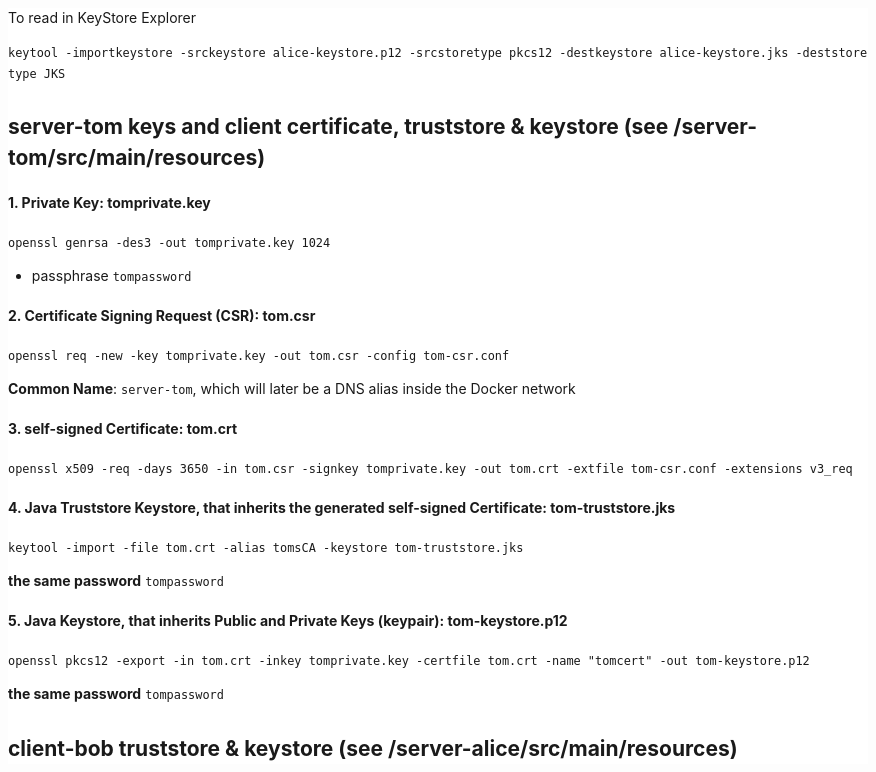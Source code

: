 To read in KeyStore Explorer

```
keytool -importkeystore -srckeystore alice-keystore.p12 -srcstoretype pkcs12 -destkeystore alice-keystore.jks -deststoretype JKS
```



## server-tom keys and client certificate, truststore & keystore (see /server-tom/src/main/resources)

#### 1. Private Key: tomprivate.key

```
openssl genrsa -des3 -out tomprivate.key 1024
```

- passphrase `tompassword`


#### 2. Certificate Signing Request (CSR): tom.csr

```
openssl req -new -key tomprivate.key -out tom.csr -config tom-csr.conf
```

__Common Name__: `server-tom`, which will later be a DNS alias inside the Docker network 


#### 3. self-signed Certificate: tom.crt

```
openssl x509 -req -days 3650 -in tom.csr -signkey tomprivate.key -out tom.crt -extfile tom-csr.conf -extensions v3_req
```


#### 4. Java Truststore Keystore, that inherits the generated self-signed Certificate: tom-truststore.jks

```
keytool -import -file tom.crt -alias tomsCA -keystore tom-truststore.jks
```

__the same password__ `tompassword`


#### 5. Java Keystore, that inherits Public and Private Keys (keypair): tom-keystore.p12

```
openssl pkcs12 -export -in tom.crt -inkey tomprivate.key -certfile tom.crt -name "tomcert" -out tom-keystore.p12
```

__the same password__ `tompassword`



## client-bob truststore & keystore (see /server-alice/src/main/resources)
